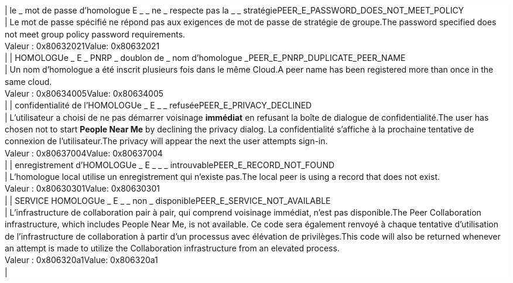 | <span data-ttu-id="13ab8-336"><span id="PEER_E_PASSWORD_DOES_NOT_MEET_POLICY"></span><span id="peer_e_password_does_not_meet_policy"></span>le \_ mot de passe d’homologue E \_ \_ ne \_ respecte pas la \_ \_ stratégie</span><span class="sxs-lookup"><span data-stu-id="13ab8-336"><span id="PEER_E_PASSWORD_DOES_NOT_MEET_POLICY"></span><span id="peer_e_password_does_not_meet_policy"></span>PEER\_E\_PASSWORD\_DOES\_NOT\_MEET\_POLICY</span></span><br/> | <span data-ttu-id="13ab8-337">Le mot de passe spécifié ne répond pas aux exigences de mot de passe de stratégie de groupe.</span><span class="sxs-lookup"><span data-stu-id="13ab8-337">The password specified does not meet group policy password requirements.</span></span><br/> <span data-ttu-id="13ab8-338">Valeur : 0x80632021</span><span class="sxs-lookup"><span data-stu-id="13ab8-338">Value: 0x80632021</span></span><br/>                                                                                                                                                   |
| <span data-ttu-id="13ab8-339"><span id="PEER_E_PNRP_DUPLICATE_PEER_NAME"></span><span id="peer_e_pnrp_duplicate_peer_name"></span>HOMOLOGUe \_ E \_ PNRP \_ doublon de \_ nom d’homologue \_</span><span class="sxs-lookup"><span data-stu-id="13ab8-339"><span id="PEER_E_PNRP_DUPLICATE_PEER_NAME"></span><span id="peer_e_pnrp_duplicate_peer_name"></span>PEER\_E\_PNRP\_DUPLICATE\_PEER\_NAME</span></span><br/>                 | <span data-ttu-id="13ab8-340">Un nom d’homologue a été inscrit plusieurs fois dans le même Cloud.</span><span class="sxs-lookup"><span data-stu-id="13ab8-340">A peer name has been registered more than once in the same cloud.</span></span><br/> <span data-ttu-id="13ab8-341">Valeur : 0x80634005</span><span class="sxs-lookup"><span data-stu-id="13ab8-341">Value: 0x80634005</span></span><br/>                                                                                                                                                          |
| <span data-ttu-id="13ab8-342"><span id="PEER_E_PRIVACY_DECLINED"></span><span id="peer_e_privacy_declined"></span>confidentialité de l’HOMOLOGUe \_ E \_ \_ refusée</span><span class="sxs-lookup"><span data-stu-id="13ab8-342"><span id="PEER_E_PRIVACY_DECLINED"></span><span id="peer_e_privacy_declined"></span>PEER\_E\_PRIVACY\_DECLINED</span></span><br/>                                           | <span data-ttu-id="13ab8-343">L’utilisateur a choisi de ne pas démarrer voisinage **immédiat** en refusant la boîte de dialogue de confidentialité.</span><span class="sxs-lookup"><span data-stu-id="13ab8-343">The user has chosen not to start **People Near Me** by declining the privacy dialog.</span></span> <span data-ttu-id="13ab8-344">La confidentialité s’affiche à la prochaine tentative de connexion de l’utilisateur.</span><span class="sxs-lookup"><span data-stu-id="13ab8-344">The privacy will appear the next the user attempts sign-in.</span></span><br/> <span data-ttu-id="13ab8-345">Valeur : 0x80637004</span><span class="sxs-lookup"><span data-stu-id="13ab8-345">Value: 0x80637004</span></span><br/>                                                                           |
| <span data-ttu-id="13ab8-346"><span id="PEER_E_RECORD_NOT_FOUND"></span><span id="peer_e_record_not_found"></span>enregistrement d’HOMOLOGUe \_ E \_ \_ \_ introuvable</span><span class="sxs-lookup"><span data-stu-id="13ab8-346"><span id="PEER_E_RECORD_NOT_FOUND"></span><span id="peer_e_record_not_found"></span>PEER\_E\_RECORD\_NOT\_FOUND</span></span><br/>                                          | <span data-ttu-id="13ab8-347">L’homologue local utilise un enregistrement qui n’existe pas.</span><span class="sxs-lookup"><span data-stu-id="13ab8-347">The local peer is using a record that does not exist.</span></span><br/> <span data-ttu-id="13ab8-348">Valeur : 0x80630301</span><span class="sxs-lookup"><span data-stu-id="13ab8-348">Value: 0x80630301</span></span><br/>                                                                                                                                                                      |
| <span data-ttu-id="13ab8-349"><span id="PEER_E_SERVICE_NOT_AVAILABLE"></span><span id="peer_e_service_not_available"></span>SERVICE HOMOLOGUe \_ E \_ \_ non \_ disponible</span><span class="sxs-lookup"><span data-stu-id="13ab8-349"><span id="PEER_E_SERVICE_NOT_AVAILABLE"></span><span id="peer_e_service_not_available"></span>PEER\_E\_SERVICE\_NOT\_AVAILABLE</span></span><br/>                           | <span data-ttu-id="13ab8-350">L’infrastructure de collaboration pair à pair, qui comprend voisinage immédiat, n’est pas disponible.</span><span class="sxs-lookup"><span data-stu-id="13ab8-350">The Peer Collaboration infrastructure, which includes People Near Me, is not available.</span></span> <span data-ttu-id="13ab8-351">Ce code sera également renvoyé à chaque tentative d’utilisation de l’infrastructure de collaboration à partir d’un processus avec élévation de privilèges.</span><span class="sxs-lookup"><span data-stu-id="13ab8-351">This code will also be returned whenever an attempt is made to utilize the Collaboration infrastructure from an elevated process.</span></span><br/> <span data-ttu-id="13ab8-352">Valeur : 0x806320a1</span><span class="sxs-lookup"><span data-stu-id="13ab8-352">Value: 0x806320a1</span></span> <br/> |